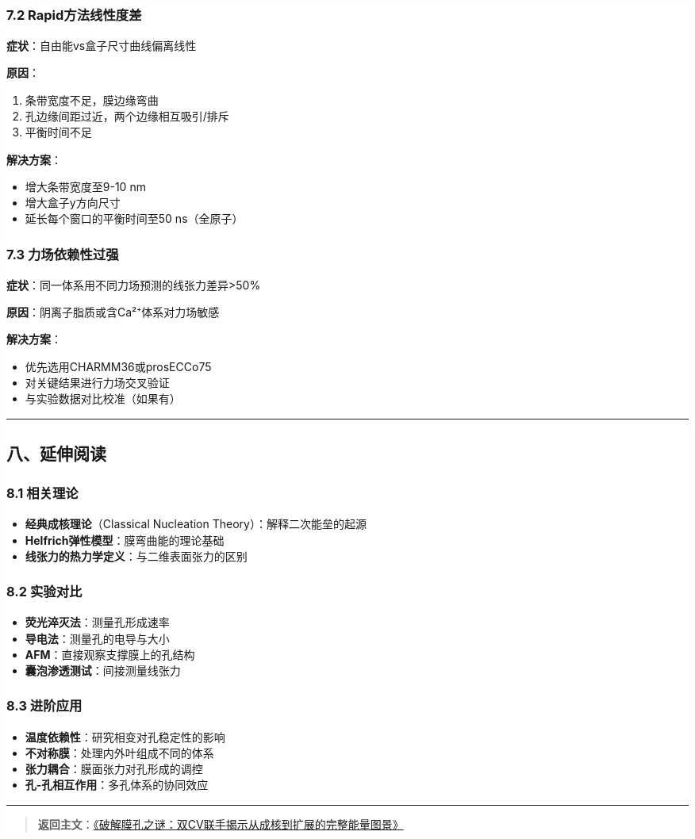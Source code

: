 ### 7.2 Rapid方法线性度差

**症状**：自由能vs盒子尺寸曲线偏离线性

**原因**：
1. 条带宽度不足，膜边缘弯曲
2. 孔边缘间距过近，两个边缘相互吸引/排斥
3. 平衡时间不足

**解决方案**：
- 增大条带宽度至9-10 nm
- 增大盒子y方向尺寸
- 延长每个窗口的平衡时间至50 ns（全原子）

### 7.3 力场依赖性过强

**症状**：同一体系用不同力场预测的线张力差异>50%

**原因**：阴离子脂质或含Ca²⁺体系对力场敏感

**解决方案**：
- 优先选用CHARMM36或prosECCo75
- 对关键结果进行力场交叉验证
- 与实验数据对比校准（如果有）

---

## 八、延伸阅读

### 8.1 相关理论

- **经典成核理论**（Classical Nucleation Theory）：解释二次能垒的起源
- **Helfrich弹性模型**：膜弯曲能的理论基础
- **线张力的热力学定义**：与二维表面张力的区别

### 8.2 实验对比

- **荧光淬灭法**：测量孔形成速率
- **导电法**：测量孔的电导与大小
- **AFM**：直接观察支撑膜上的孔结构
- **囊泡渗透测试**：间接测量线张力

### 8.3 进阶应用

- **温度依赖性**：研究相变对孔稳定性的影响
- **不对称膜**：处理内外叶组成不同的体系
- **张力耦合**：膜面张力对孔形成的调控
- **孔-孔相互作用**：多孔体系的协同效应

---

> **返回主文**：[《破解膜孔之谜：双CV联手揭示从成核到扩展的完整能量图景》](/pages/Specific%20Sytems/Membrane/2025-01-10-membrane-pore-free-energy-md)
